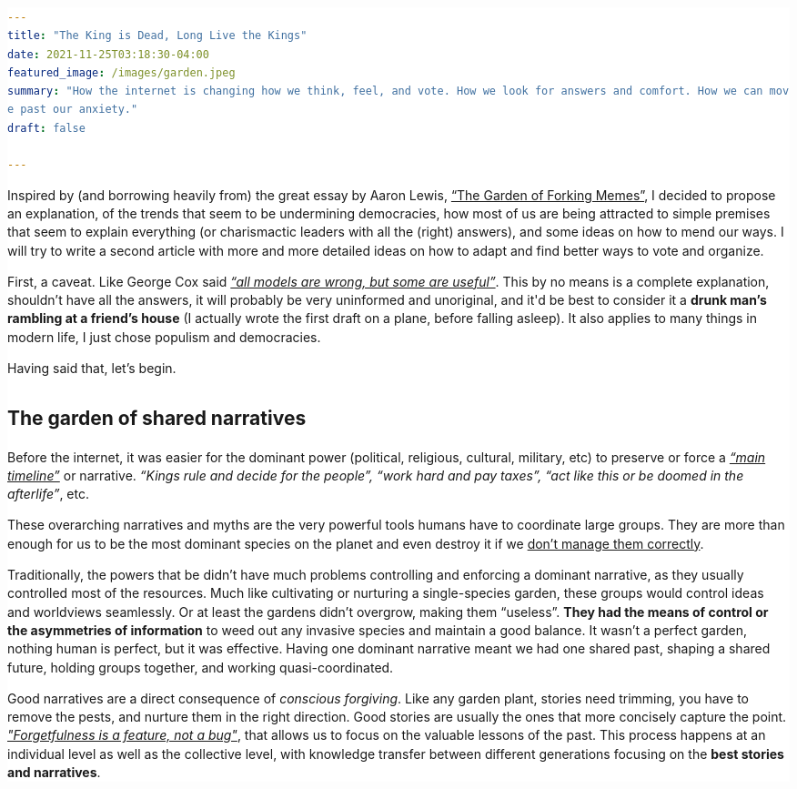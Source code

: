 ```yaml
---
title: "The King is Dead, Long Live the Kings"
date: 2021-11-25T03:18:30-04:00
featured_image: /images/garden.jpeg
summary: "How the internet is changing how we think, feel, and vote. How we look for answers and comfort. How we can move past our anxiety."
draft: false

---
```


Inspired by (and borrowing heavily from) the great essay by Aaron Lewis, [“The Garden of Forking Memes”](https://aaronzlewis.com/blog/2020/07/07/the-garden-of-forking-memes/), I decided to propose an explanation, of the trends that seem to be undermining democracies, how most of us are being attracted to simple premises that seem to explain everything (or charismactic leaders with all the (right) answers), and some ideas on how to mend our ways. I will try to write a second article with more and more detailed ideas on how to adapt and find better ways to vote and organize.

First, a caveat. Like George Cox said *[“all models are wrong, but some are useful”](https://en.wikipedia.org/wiki/All_models_are_wrong)*. This by no means is a complete explanation, shouldn’t have all the answers, it will probably be very uninformed and unoriginal, and it'd be best to consider it a **drunk man’s rambling at a friend’s house** (I actually wrote the first draft on a plane, before falling asleep). It also applies to many things in modern life, I just chose populism and democracies.

Having said that, let’s begin.

The garden of shared narratives
---
Before the internet, it was easier for the dominant power (political, religious, cultural, military, etc) to preserve or force a *[“main timeline”](https://en.wikipedia.org/wiki/Remedial_Chaos_Theory)* or narrative. *“Kings rule and decide for the people”, “work hard and pay taxes”, “act like this or be doomed in the afterlife”*, etc.

These overarching narratives and myths are the very powerful tools humans have to coordinate large groups. They are more than enough for us to be the most dominant species on the planet and even destroy it if we [don’t manage them correctly](https://www.youtube.com/watch?v=yiw6_JakZFc).

Traditionally, the powers that be didn’t have much problems controlling and enforcing a dominant narrative, as they usually controlled most of the resources. Much like cultivating or nurturing a single-species garden, these groups would control ideas and worldviews seamlessly. Or at least the gardens didn’t overgrow, making them “useless”. **They had the means of control or the asymmetries of information** to weed out any invasive species and maintain a good balance. It wasn’t a perfect garden, nothing human is perfect, but it was effective. Having one dominant narrative meant we had one shared past, shaping a shared future, holding groups together, and working quasi-coordinated.

Good narratives are a direct consequence of *conscious forgiving*. Like any garden plant, stories need trimming, you have to remove the pests, and nurture them in the right direction. Good stories are usually the ones that more concisely capture the point. *["Forgetfulness is a feature, not a bug"](https://aaronzlewis.com/blog/2020/07/07/the-garden-of-forking-memes/)*, that allows us to focus on the valuable lessons of the past. This process happens at an individual level as well as the collective level, with knowledge transfer between different generations focusing on the **best stories and narratives**.
